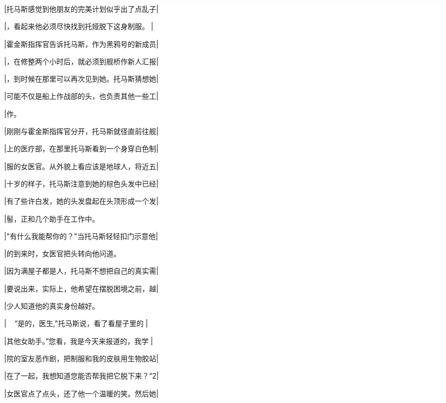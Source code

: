 |托马斯感觉到他朋友的完美计划似乎出了点乱子|

|，看起来他必须尽快找到托娅脱下这身制服。  |

|霍金斯指挥官告诉托马斯，作为黑鸦号的新成员|

|，在修整两个小时后，就必须到舰桥作新人汇报|

|，到时候在那里可以再次见到她。托马斯猜想她|

|可能不仅是船上作战部的头，也负责其他一些工|

|作。

|刚刚与霍金斯指挥官分开，托马斯就径直前往舰|

|上的医疗部，在那里托马斯看到一个身穿白色制|

|服的女医官。从外貌上看应该是地球人，将近五|

|十岁的样子，托马斯注意到她的棕色头发中已经|

|有了些许白发，她的头发盘起在头顶形成一个发|

|髻，正和几个助手在工作中。

|"有什么我能帮你的？"当托马斯轻轻扣门示意他|

|的到来时，女医官把头转向他问道。

|因为满屋子都是人，托马斯不想把自己的真实需|

|要说出来，实际上，他希望在摆脱困境之前，越|

|少人知道他的真实身份越好。

|    “是的，医生,"托马斯说，看了看屋子里的 |

|其他女助手。”您看，我是今天来报道的，我学 |

|院的室友恶作剧，把制服和我的皮肤用生物胶站|

|在了一起，我想知道您能否帮我把它脱下来？“2|

|女医官点了点头，还了他一个温暖的笑。然后她|
